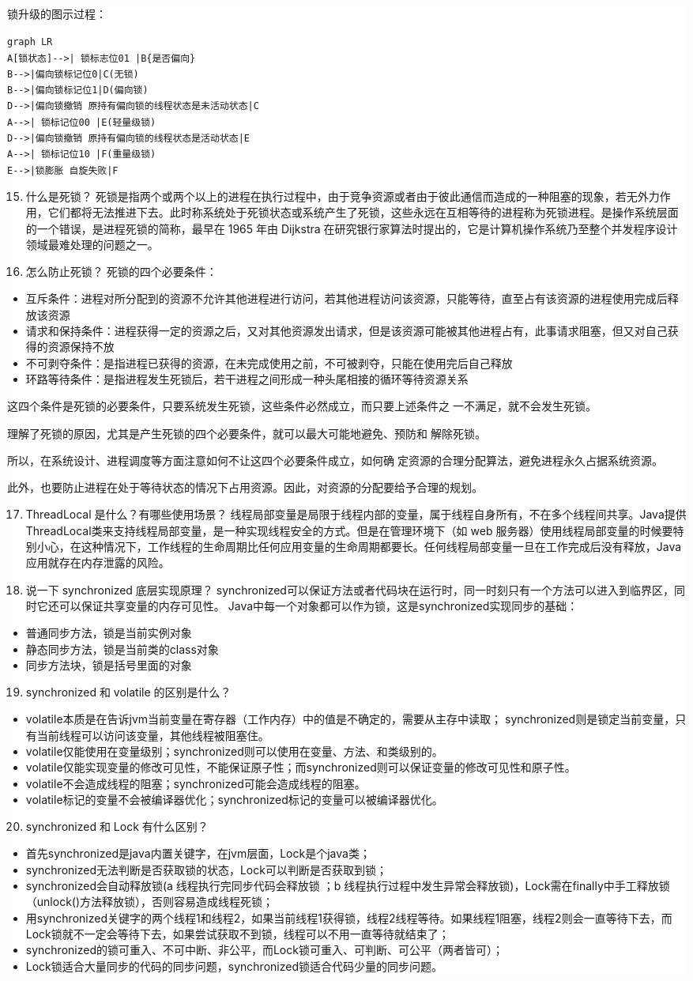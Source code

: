 锁升级的图示过程：
```mermaid
graph LR
A[锁状态]-->| 锁标志位01 |B{是否偏向}
B-->|偏向锁标记位0|C(无锁)
B-->|偏向锁标记位1|D(偏向锁)
D-->|偏向锁撤销 原持有偏向锁的线程状态是未活动状态|C
A-->| 锁标记位00 |E(轻量级锁)
D-->|偏向锁撤销 原持有偏向锁的线程状态是活动状态|E
A-->| 锁标记位10 |F(重量级锁)
E-->|锁膨胀 自旋失败|F
```

15. 什么是死锁？
死锁是指两个或两个以上的进程在执行过程中，由于竞争资源或者由于彼此通信而造成的一种阻塞的现象，若无外力作用，它们都将无法推进下去。此时称系统处于死锁状态或系统产生了死锁，这些永远在互相等待的进程称为死锁进程。是操作系统层面的一个错误，是进程死锁的简称，最早在 1965 年由 Dijkstra 在研究银行家算法时提出的，它是计算机操作系统乃至整个并发程序设计领域最难处理的问题之一。

16. 怎么防止死锁？
死锁的四个必要条件：
- 互斥条件：进程对所分配到的资源不允许其他进程进行访问，若其他进程访问该资源，只能等待，直至占有该资源的进程使用完成后释放该资源
- 请求和保持条件：进程获得一定的资源之后，又对其他资源发出请求，但是该资源可能被其他进程占有，此事请求阻塞，但又对自己获得的资源保持不放
- 不可剥夺条件：是指进程已获得的资源，在未完成使用之前，不可被剥夺，只能在使用完后自己释放
- 环路等待条件：是指进程发生死锁后，若干进程之间形成一种头尾相接的循环等待资源关系

这四个条件是死锁的必要条件，只要系统发生死锁，这些条件必然成立，而只要上述条件之 一不满足，就不会发生死锁。

理解了死锁的原因，尤其是产生死锁的四个必要条件，就可以最大可能地避免、预防和 解除死锁。

所以，在系统设计、进程调度等方面注意如何不让这四个必要条件成立，如何确 定资源的合理分配算法，避免进程永久占据系统资源。

此外，也要防止进程在处于等待状态的情况下占用资源。因此，对资源的分配要给予合理的规划。

17. ThreadLocal 是什么？有哪些使用场景？
线程局部变量是局限于线程内部的变量，属于线程自身所有，不在多个线程间共享。Java提供ThreadLocal类来支持线程局部变量，是一种实现线程安全的方式。但是在管理环境下（如 web 服务器）使用线程局部变量的时候要特别小心，在这种情况下，工作线程的生命周期比任何应用变量的生命周期都要长。任何线程局部变量一旦在工作完成后没有释放，Java 应用就存在内存泄露的风险。

18. 说一下 synchronized 底层实现原理？
synchronized可以保证方法或者代码块在运行时，同一时刻只有一个方法可以进入到临界区，同时它还可以保证共享变量的内存可见性。
Java中每一个对象都可以作为锁，这是synchronized实现同步的基础：
- 普通同步方法，锁是当前实例对象
- 静态同步方法，锁是当前类的class对象
- 同步方法块，锁是括号里面的对象

19. synchronized 和 volatile 的区别是什么？
- volatile本质是在告诉jvm当前变量在寄存器（工作内存）中的值是不确定的，需要从主存中读取； synchronized则是锁定当前变量，只有当前线程可以访问该变量，其他线程被阻塞住。
- volatile仅能使用在变量级别；synchronized则可以使用在变量、方法、和类级别的。
- volatile仅能实现变量的修改可见性，不能保证原子性；而synchronized则可以保证变量的修改可见性和原子性。
- volatile不会造成线程的阻塞；synchronized可能会造成线程的阻塞。
- volatile标记的变量不会被编译器优化；synchronized标记的变量可以被编译器优化。

20. synchronized 和 Lock 有什么区别？
- 首先synchronized是java内置关键字，在jvm层面，Lock是个java类；
- synchronized无法判断是否获取锁的状态，Lock可以判断是否获取到锁；
- synchronized会自动释放锁(a 线程执行完同步代码会释放锁 ；b 线程执行过程中发生异常会释放锁)，Lock需在finally中手工释放锁（unlock()方法释放锁），否则容易造成线程死锁；
- 用synchronized关键字的两个线程1和线程2，如果当前线程1获得锁，线程2线程等待。如果线程1阻塞，线程2则会一直等待下去，而Lock锁就不一定会等待下去，如果尝试获取不到锁，线程可以不用一直等待就结束了；
- synchronized的锁可重入、不可中断、非公平，而Lock锁可重入、可判断、可公平（两者皆可）；
- Lock锁适合大量同步的代码的同步问题，synchronized锁适合代码少量的同步问题。
